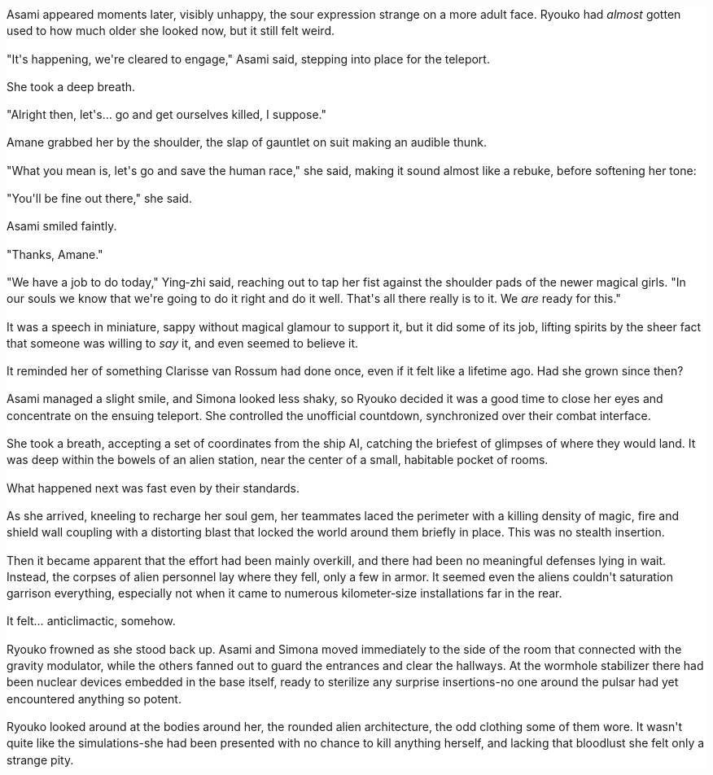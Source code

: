 Asami appeared moments later, visibly unhappy, the sour expression strange on a more adult face. Ryouko had *almost* gotten used to how much older she looked now, but it still felt weird.

"It's happening, we're cleared to engage," Asami said, stepping into place for the teleport.

She took a deep breath.

"Alright then, let's… go and get ourselves killed, I suppose."

Amane grabbed her by the shoulder, the slap of gauntlet on suit making an audible thunk.

"What you mean is, let's go and save the human race," she said, making it sound almost like a rebuke, before softening her tone:

"You'll be fine out there," she said.

Asami smiled faintly.

"Thanks, Amane."

"We have a job to do today," Ying‐zhi said, reaching out to tap her fist against the shoulder pads of the newer magical girls. "In our souls we know that we're going to do it right and do it well. That's all there really is to it. We *are* ready for this."

It was a speech in miniature, sappy without magical glamour to support it, but it did some of its job, lifting spirits by the sheer fact that someone was willing to *say* it, and even seemed to believe it.

It reminded her of something Clarisse van Rossum had done once, even if it felt like a lifetime ago. Had she grown since then?

Asami managed a slight smile, and Simona looked less shaky, so Ryouko decided it was a good time to close her eyes and concentrate on the ensuing teleport. She controlled the unofficial countdown, synchronized over their combat interface.

She took a breath, accepting a set of coordinates from the ship AI, catching the briefest of glimpses of where they would land. It was deep within the bowels of an alien station, near the center of a small, habitable pocket of rooms.

What happened next was fast even by their standards.

As she arrived, kneeling to recharge her soul gem, her teammates laced the perimeter with a killing density of magic, fire and shield wall coupling with a distorting blast that locked the world around them briefly in place. This was no stealth insertion.

Then it became apparent that the effort had been mainly overkill, and there had been no meaningful defenses lying in wait. Instead, the corpses of alien personnel lay where they fell, only a few in armor. It seemed even the aliens couldn't saturation garrison everything, especially not when it came to numerous kilometer‐size installations far in the rear.

It felt… anticlimactic, somehow.

Ryouko frowned as she stood back up. Asami and Simona moved immediately to the side of the room that connected with the gravity modulator, while the others fanned out to guard the entrances and clear the hallways. At the wormhole stabilizer there had been nuclear devices embedded in the base itself, ready to sterilize any surprise insertions-no one around the pulsar had yet encountered anything so potent.

Ryouko looked around at the bodies around her, the rounded alien architecture, the odd clothing some of them wore. It wasn't quite like the simulations-she had been presented with no chance to kill anything herself, and lacking that bloodlust she felt only a strange pity.
